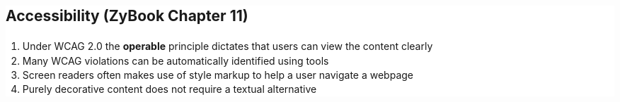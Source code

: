 ## Accessibility (ZyBook Chapter 11)
1. Under WCAG 2.0 the **operable** principle dictates that users can view the content clearly
2. Many WCAG violations can be automatically identified using tools
3. Screen readers often makes use of style markup to help a user navigate a webpage
4. Purely decorative content does not require a textual alternative